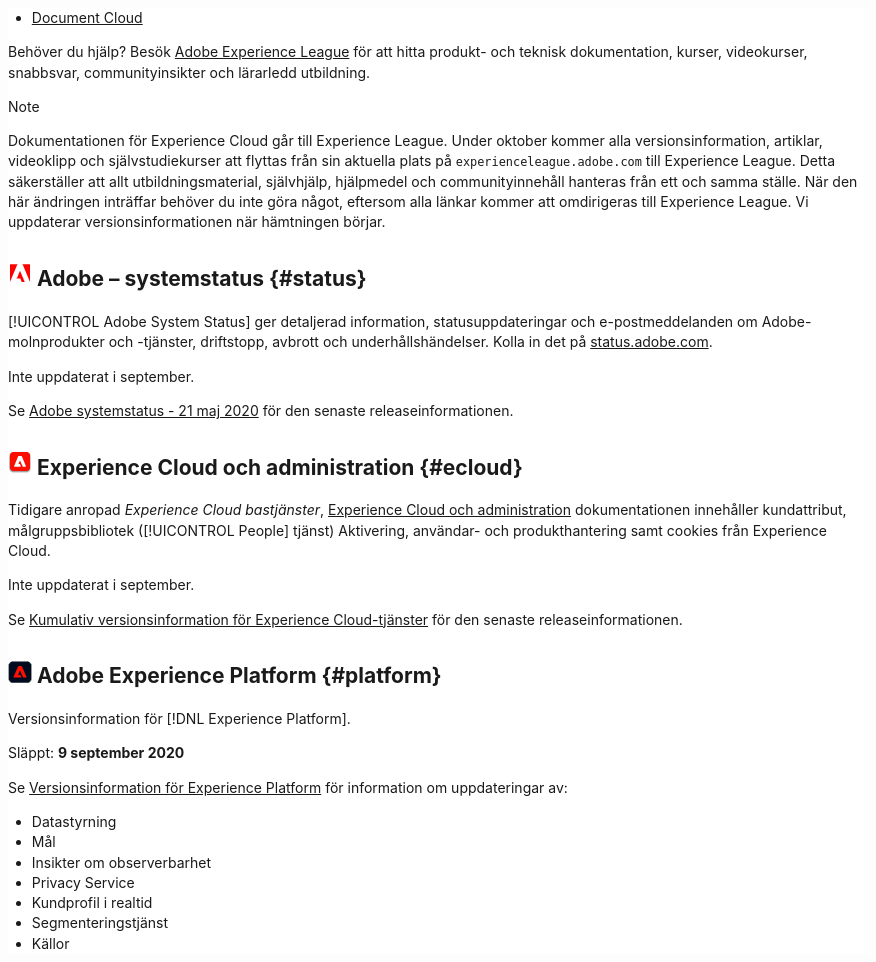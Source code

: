 * [Document Cloud](#doc-cloud)

Behöver du hjälp? Besök [Adobe Experience League](https://experienceleague.adobe.com/#home) för att hitta produkt- och teknisk dokumentation, kurser, videokurser, snabbsvar, communityinsikter och lärarledd utbildning.

>[!NOTE]
>
>Dokumentationen för Experience Cloud går till Experience League. Under oktober kommer alla versionsinformation, artiklar, videoklipp och självstudiekurser att flyttas från sin aktuella plats på `experienceleague.adobe.com` till Experience League. Detta säkerställer att allt utbildningsmaterial, självhjälp, hjälpmedel och communityinnehåll hanteras från ett och samma ställe. När den här ändringen inträffar behöver du inte göra något, eftersom alla länkar kommer att omdirigeras till Experience League. Vi uppdaterar versionsinformationen när hämtningen börjar.

## ![Ikon](/assets/adobe.png) Adobe – systemstatus {#status}

[!UICONTROL Adobe System Status] ger detaljerad information, statusuppdateringar och e-postmeddelanden om Adobe-molnprodukter och -tjänster, driftstopp, avbrott och underhållshändelser. Kolla in det på [status.adobe.com](https://status.adobe.com/).

Inte uppdaterat i september.

Se [Adobe systemstatus - 21 maj 2020](https://experienceleague.adobe.com/docs/release-notes/experience-cloud/previous/2020/05212020.html#status) för den senaste releaseinformationen.

## ![Ikon](/assets/ec_appicon_24.png) Experience Cloud och administration {#ecloud}

Tidigare anropad _Experience Cloud bastjänster_, [Experience Cloud och administration](https://experienceleague.adobe.com/docs/core-services/interface/experience-cloud.html) dokumentationen innehåller kundattribut, målgruppsbibliotek ([!UICONTROL People] tjänst) Aktivering, användar- och produkthantering samt cookies från Experience Cloud.

Inte uppdaterat i september.

Se [Kumulativ versionsinformation för Experience Cloud-tjänster](https://experienceleague.adobe.com/docs/core-services/interface/release-notes/release-notes.html) för den senaste releaseinformationen.

## ![Ikon](/assets/experience_platform_appicon_24.png) Adobe Experience Platform {#platform}

Versionsinformation för [!DNL Experience Platform].

Släppt: **9 september 2020**

Se [Versionsinformation för Experience Platform](https://docs.adobe.com/content/help/sv-SE/experience-platform/release-notes/latest.html#!end-user/markdown/release-notes/release-notes.md) för information om uppdateringar av:

* Datastyrning
* Mål 
* Insikter om observerbarhet
* Privacy Service
* Kundprofil i realtid
* Segmenteringstjänst
* Källor
